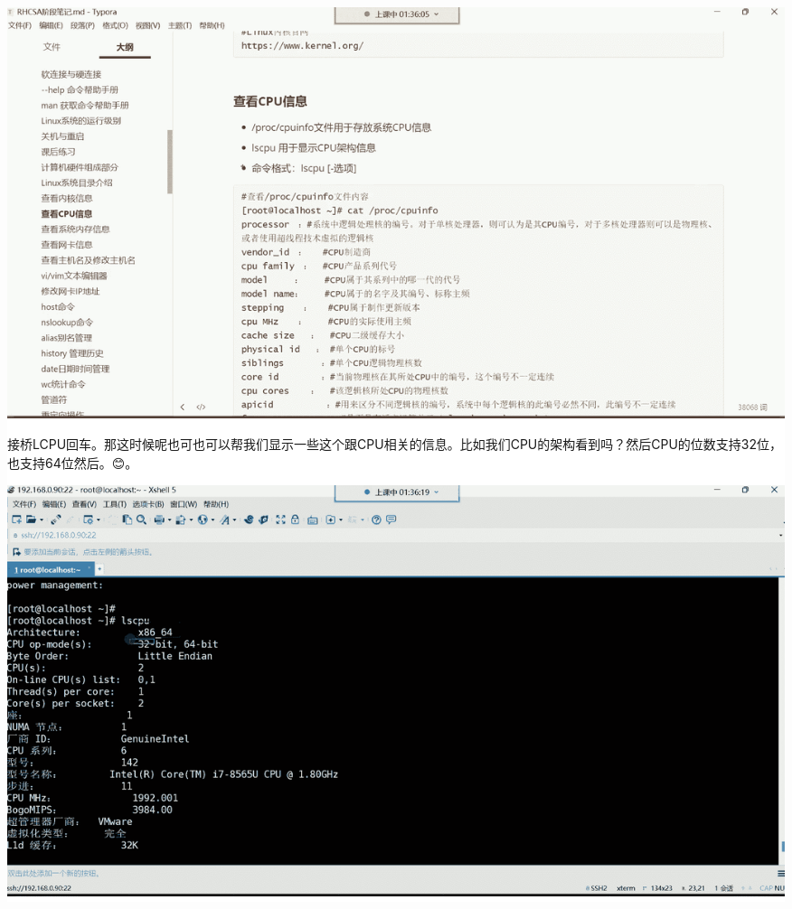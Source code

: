![](img/5178536214f5d0224b61c81d820df1ef_21.png)

接桥LCPU回车。那这时候呢也可也可以帮我们显示一些这个跟CPU相关的信息。比如我们CPU的架构看到吗？然后CPU的位数支持32位，也支持64位然后。😊。



![](img/5178536214f5d0224b61c81d820df1ef_23.png)
